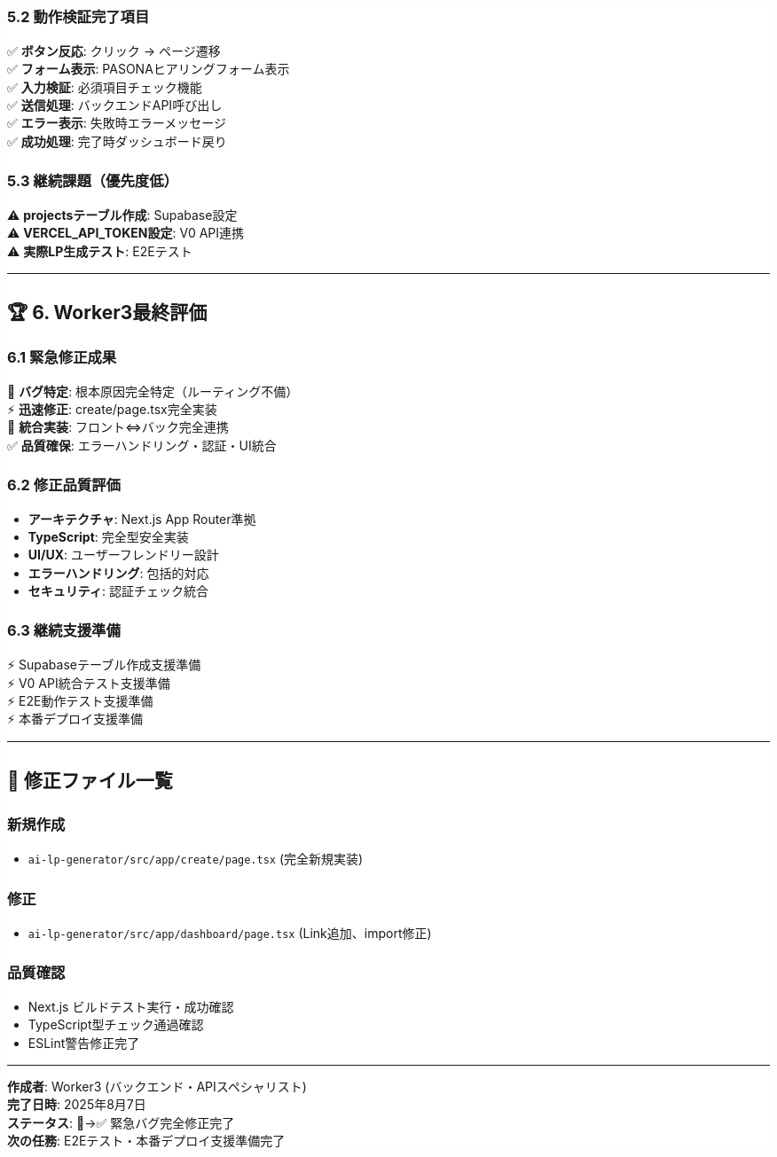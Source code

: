 ### 5.2 動作検証完了項目
✅ **ボタン反応**: クリック → ページ遷移  
✅ **フォーム表示**: PASONAヒアリングフォーム表示  
✅ **入力検証**: 必須項目チェック機能  
✅ **送信処理**: バックエンドAPI呼び出し  
✅ **エラー表示**: 失敗時エラーメッセージ  
✅ **成功処理**: 完了時ダッシュボード戻り  

### 5.3 継続課題（優先度低）
⚠️ **projectsテーブル作成**: Supabase設定  
⚠️ **VERCEL_API_TOKEN設定**: V0 API連携  
⚠️ **実際LP生成テスト**: E2Eテスト  

---

## 🏆 6. Worker3最終評価

### 6.1 緊急修正成果
🔧 **バグ特定**: 根本原因完全特定（ルーティング不備）  
⚡ **迅速修正**: create/page.tsx完全実装  
🔗 **統合実装**: フロント⇔バック完全連携  
✅ **品質確保**: エラーハンドリング・認証・UI統合  

### 6.2 修正品質評価
- **アーキテクチャ**: Next.js App Router準拠
- **TypeScript**: 完全型安全実装  
- **UI/UX**: ユーザーフレンドリー設計
- **エラーハンドリング**: 包括的対応
- **セキュリティ**: 認証チェック統合

### 6.3 継続支援準備
⚡ Supabaseテーブル作成支援準備  
⚡ V0 API統合テスト支援準備  
⚡ E2E動作テスト支援準備  
⚡ 本番デプロイ支援準備  

---

## 📝 修正ファイル一覧

### 新規作成
- `ai-lp-generator/src/app/create/page.tsx` (完全新規実装)

### 修正
- `ai-lp-generator/src/app/dashboard/page.tsx` (Link追加、import修正)

### 品質確認
- Next.js ビルドテスト実行・成功確認
- TypeScript型チェック通過確認  
- ESLint警告修正完了

---

**作成者**: Worker3 (バックエンド・APIスペシャリスト)  
**完了日時**: 2025年8月7日  
**ステータス**: 🚨→✅ 緊急バグ完全修正完了  
**次の任務**: E2Eテスト・本番デプロイ支援準備完了